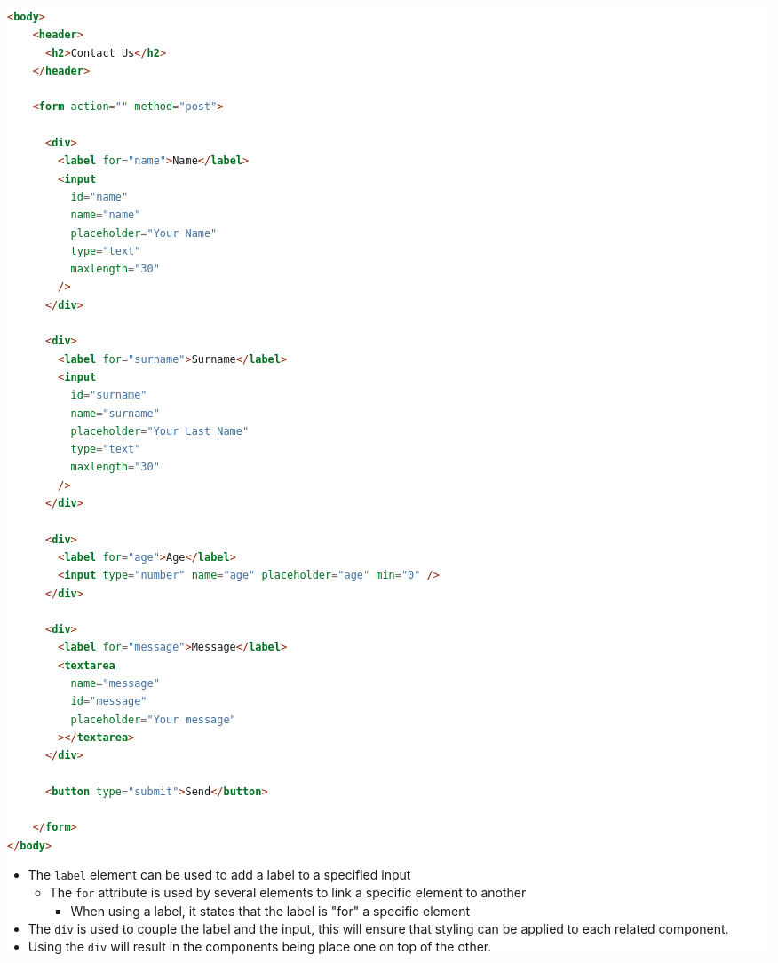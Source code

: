 ```html
<body>
    <header>
      <h2>Contact Us</h2>
    </header>

    <form action="" method="post">
    
      <div>
        <label for="name">Name</label>
        <input
          id="name"
          name="name"
          placeholder="Your Name"
          type="text"
          maxlength="30"
        />
      </div>

      <div>
        <label for="surname">Surname</label>
        <input
          id="surname"
          name="surname"
          placeholder="Your Last Name"
          type="text"
          maxlength="30"
        />
      </div>

      <div>
        <label for="age">Age</label>
        <input type="number" name="age" placeholder="age" min="0" />
      </div>

      <div>
        <label for="message">Message</label>
        <textarea
          name="message"
          id="message"
          placeholder="Your message"
        ></textarea>
      </div>

      <button type="submit">Send</button>
      
    </form>
</body>
```
- The `label` element can be used to add a label to a specified input 
	- The `for` attribute is used by several elements to link a specific element to another 
		- When using a label, it states that the label is "for" a specific element 
- The `div` is used to couple the label and the input, this will ensure that styling can be applied to each related component.
- Using the `div` will result in the components being place one on top of the other.
